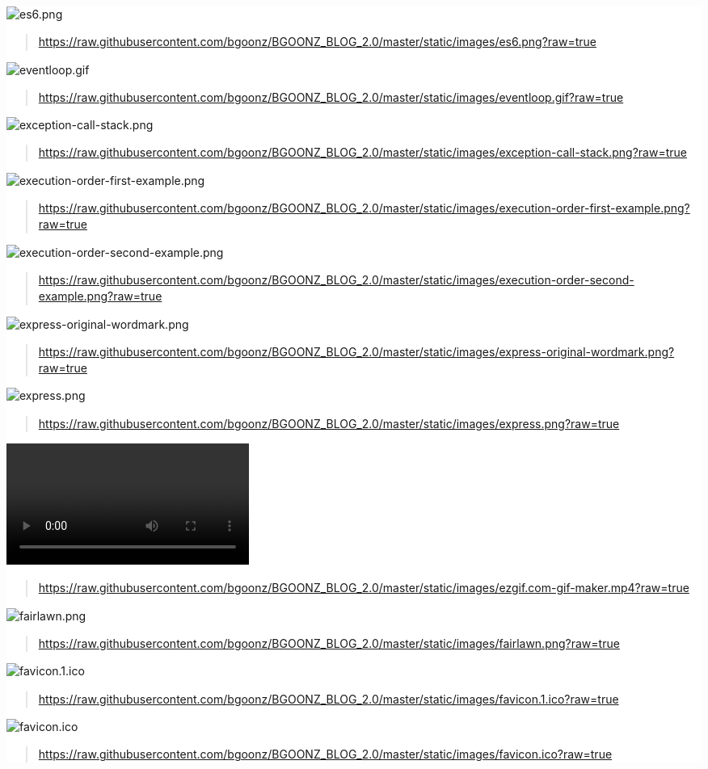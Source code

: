 ![es6.png](https://raw.githubusercontent.com/bgoonz/BGOONZ_BLOG_2.0/master/static/images/es6.png?raw=true)

> https://raw.githubusercontent.com/bgoonz/BGOONZ_BLOG_2.0/master/static/images/es6.png?raw=true

![eventloop.gif](https://raw.githubusercontent.com/bgoonz/BGOONZ_BLOG_2.0/master/static/images/eventloop.gif?raw=true)

> https://raw.githubusercontent.com/bgoonz/BGOONZ_BLOG_2.0/master/static/images/eventloop.gif?raw=true

![exception-call-stack.png](https://raw.githubusercontent.com/bgoonz/BGOONZ_BLOG_2.0/master/static/images/exception-call-stack.png?raw=true)

> https://raw.githubusercontent.com/bgoonz/BGOONZ_BLOG_2.0/master/static/images/exception-call-stack.png?raw=true

![execution-order-first-example.png](https://raw.githubusercontent.com/bgoonz/BGOONZ_BLOG_2.0/master/static/images/execution-order-first-example.png?raw=true)

> https://raw.githubusercontent.com/bgoonz/BGOONZ_BLOG_2.0/master/static/images/execution-order-first-example.png?raw=true

![execution-order-second-example.png](https://raw.githubusercontent.com/bgoonz/BGOONZ_BLOG_2.0/master/static/images/execution-order-second-example.png?raw=true)

> https://raw.githubusercontent.com/bgoonz/BGOONZ_BLOG_2.0/master/static/images/execution-order-second-example.png?raw=true

![express-original-wordmark.png](https://raw.githubusercontent.com/bgoonz/BGOONZ_BLOG_2.0/master/static/images/express-original-wordmark.png?raw=true)

> https://raw.githubusercontent.com/bgoonz/BGOONZ_BLOG_2.0/master/static/images/express-original-wordmark.png?raw=true

![express.png](https://raw.githubusercontent.com/bgoonz/BGOONZ_BLOG_2.0/master/static/images/express.png?raw=true)

> https://raw.githubusercontent.com/bgoonz/BGOONZ_BLOG_2.0/master/static/images/express.png?raw=true

![ezgif.com-gif-maker.mp4](https://raw.githubusercontent.com/bgoonz/BGOONZ_BLOG_2.0/master/static/images/ezgif.com-gif-maker.mp4?raw=true)

> https://raw.githubusercontent.com/bgoonz/BGOONZ_BLOG_2.0/master/static/images/ezgif.com-gif-maker.mp4?raw=true

![fairlawn.png](https://raw.githubusercontent.com/bgoonz/BGOONZ_BLOG_2.0/master/static/images/fairlawn.png?raw=true)

> https://raw.githubusercontent.com/bgoonz/BGOONZ_BLOG_2.0/master/static/images/fairlawn.png?raw=true

![favicon.1.ico](https://raw.githubusercontent.com/bgoonz/BGOONZ_BLOG_2.0/master/static/images/favicon.1.ico?raw=true)

> https://raw.githubusercontent.com/bgoonz/BGOONZ_BLOG_2.0/master/static/images/favicon.1.ico?raw=true

![favicon.ico](https://raw.githubusercontent.com/bgoonz/BGOONZ_BLOG_2.0/master/static/images/favicon.ico?raw=true)

> https://raw.githubusercontent.com/bgoonz/BGOONZ_BLOG_2.0/master/static/images/favicon.ico?raw=true
